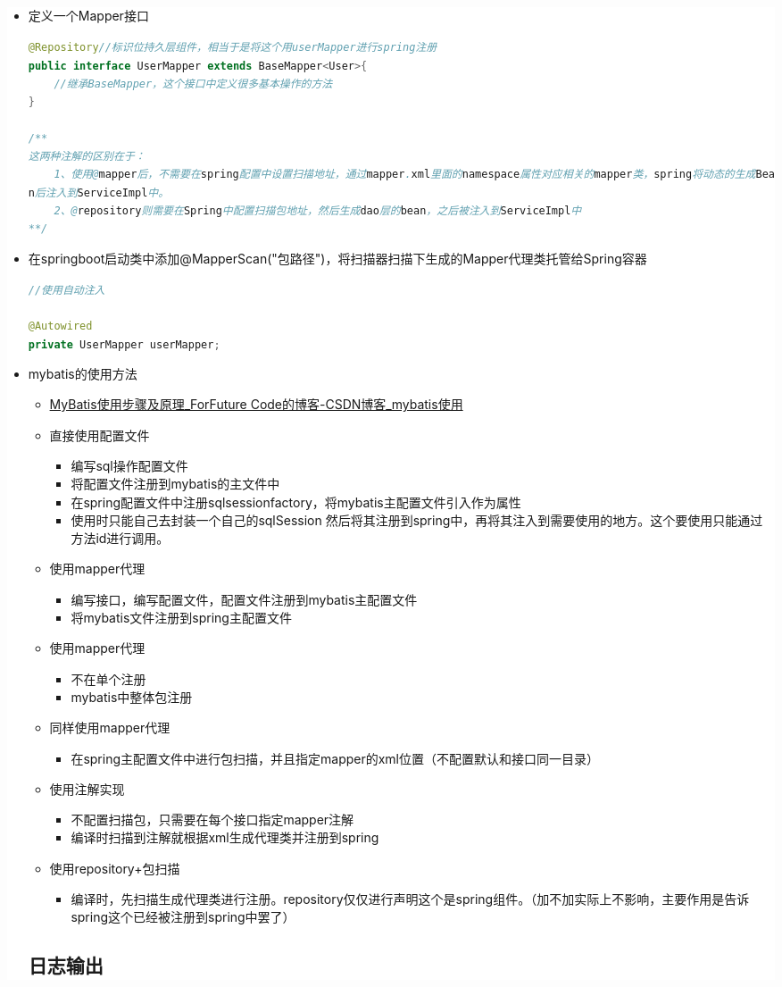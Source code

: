   

- 定义一个Mapper接口

  ```java
  @Repository//标识位持久层组件，相当于是将这个用userMapper进行spring注册
  public interface UserMapper extends BaseMapper<User>{
      //继承BaseMapper，这个接口中定义很多基本操作的方法
  }
  
  /**
  这两种注解的区别在于：
      1、使用@mapper后，不需要在spring配置中设置扫描地址，通过mapper.xml里面的namespace属性对应相关的mapper类，spring将动态的生成Bean后注入到ServiceImpl中。
      2、@repository则需要在Spring中配置扫描包地址，然后生成dao层的bean，之后被注入到ServiceImpl中
  **/
  
  ```

  

- 在springboot启动类中添加@MapperScan("包路径")，将扫描器扫描下生成的Mapper代理类托管给Spring容器

  ```java
  //使用自动注入
  
  @Autowired 
  private UserMapper userMapper;
  ```

  

- mybatis的使用方法

  - [MyBatis使用步骤及原理_ForFuture Code的博客-CSDN博客_mybatis使用](https://blog.csdn.net/ganquanzhong/article/details/80197378)

  - 直接使用配置文件
    - 编写sql操作配置文件
    - 将配置文件注册到mybatis的主文件中
    - 在spring配置文件中注册sqlsessionfactory，将mybatis主配置文件引入作为属性
    - 使用时只能自己去封装一个自己的sqlSession 然后将其注册到spring中，再将其注入到需要使用的地方。这个要使用只能通过方法id进行调用。
  - 使用mapper代理
    - 编写接口，编写配置文件，配置文件注册到mybatis主配置文件
    - 将mybatis文件注册到spring主配置文件
  - 使用mapper代理
    - 不在单个注册
    - mybatis中整体包注册
  - 同样使用mapper代理
    - 在spring主配置文件中进行包扫描，并且指定mapper的xml位置（不配置默认和接口同一目录）
  - 使用注解实现
    - 不配置扫描包，只需要在每个接口指定mapper注解
    - 编译时扫描到注解就根据xml生成代理类并注册到spring
  - 使用repository+包扫描
    - 编译时，先扫描生成代理类进行注册。repository仅仅进行声明这个是spring组件。（加不加实际上不影响，主要作用是告诉spring这个已经被注册到spring中罢了）

  ## 日志输出
